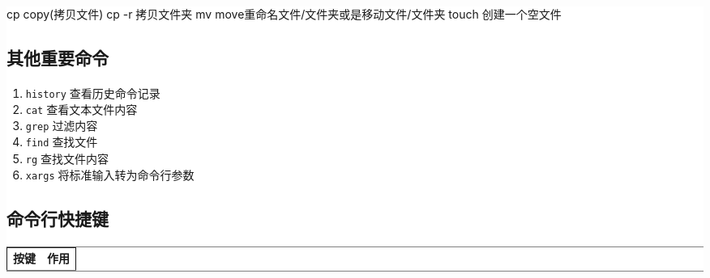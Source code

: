 
<tr>
<td class="org-left">cp</td>
<td class="org-left">copy(拷贝文件)</td>
</tr>


<tr>
<td class="org-left">cp -r</td>
<td class="org-left">拷贝文件夹</td>
</tr>


<tr>
<td class="org-left">mv</td>
<td class="org-left">move重命名文件/文件夹或是移动文件/文件夹</td>
</tr>


<tr>
<td class="org-left">touch</td>
<td class="org-left">创建一个空文件</td>
</tr>
</tbody>
</table>


<a id="orgeb35a57"></a>

## 其他重要命令

1.  `history`
    查看历史命令记录
2.  `cat`
    查看文本文件内容
3.  `grep`
    过滤内容
4.  `find`
    查找文件
5.  `rg`
    查找文件内容
6.  `xargs`
    将标准输入转为命令行参数


<a id="org5740665"></a>

## 命令行快捷键

<table border="2" cellspacing="0" cellpadding="6" rules="groups" frame="hsides">


<colgroup>
<col  class="org-left" />

<col  class="org-left" />
</colgroup>
<thead>
<tr>
<th scope="col" class="org-left">按键</th>
<th scope="col" class="org-left">作用</th>
</tr>
</thead>
